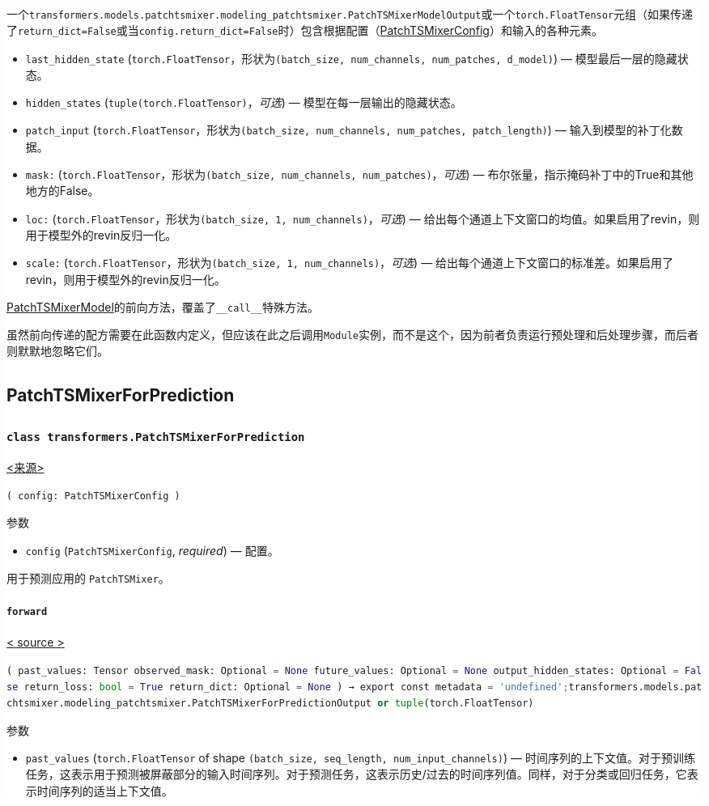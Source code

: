 一个`transformers.models.patchtsmixer.modeling_patchtsmixer.PatchTSMixerModelOutput`或一个`torch.FloatTensor`元组（如果传递了`return_dict=False`或当`config.return_dict=False`时）包含根据配置（[PatchTSMixerConfig](/docs/transformers/v4.37.2/en/model_doc/patchtsmixer#transformers.PatchTSMixerConfig)）和输入的各种元素。

+   `last_hidden_state` (`torch.FloatTensor`，形状为`(batch_size, num_channels, num_patches, d_model)`) — 模型最后一层的隐藏状态。

+   `hidden_states` (`tuple(torch.FloatTensor)`，*可选*) — 模型在每一层输出的隐藏状态。

+   `patch_input` (`torch.FloatTensor`，形状为`(batch_size, num_channels, num_patches, patch_length)`) — 输入到模型的补丁化数据。

+   `mask:` (`torch.FloatTensor`，形状为`(batch_size, num_channels, num_patches)`，*可选*) — 布尔张量，指示掩码补丁中的True和其他地方的False。

+   `loc:` (`torch.FloatTensor`，形状为`(batch_size, 1, num_channels)`，*可选*) — 给出每个通道上下文窗口的均值。如果启用了revin，则用于模型外的revin反归一化。

+   `scale:` (`torch.FloatTensor`，形状为`(batch_size, 1, num_channels)`，*可选*) — 给出每个通道上下文窗口的标准差。如果启用了revin，则用于模型外的revin反归一化。

[PatchTSMixerModel](/docs/transformers/v4.37.2/en/model_doc/patchtsmixer#transformers.PatchTSMixerModel)的前向方法，覆盖了`__call__`特殊方法。

虽然前向传递的配方需要在此函数内定义，但应该在此之后调用`Module`实例，而不是这个，因为前者负责运行预处理和后处理步骤，而后者则默默地忽略它们。

## PatchTSMixerForPrediction

### `class transformers.PatchTSMixerForPrediction`

[<来源>](https://github.com/huggingface/transformers/blob/v4.37.2/src/transformers/models/patchtsmixer/modeling_patchtsmixer.py#L1597)

```py
( config: PatchTSMixerConfig )
```

参数

+   `config` (`PatchTSMixerConfig`, *required*) — 配置。

用于预测应用的 `PatchTSMixer`。

#### `forward`

[< source >](https://github.com/huggingface/transformers/blob/v4.37.2/src/transformers/models/patchtsmixer/modeling_patchtsmixer.py#L1641)

```py
( past_values: Tensor observed_mask: Optional = None future_values: Optional = None output_hidden_states: Optional = False return_loss: bool = True return_dict: Optional = None ) → export const metadata = 'undefined';transformers.models.patchtsmixer.modeling_patchtsmixer.PatchTSMixerForPredictionOutput or tuple(torch.FloatTensor)
```

参数

+   `past_values` (`torch.FloatTensor` of shape `(batch_size, seq_length, num_input_channels)`) — 时间序列的上下文值。对于预训练任务，这表示用于预测被屏蔽部分的输入时间序列。对于预测任务，这表示历史/过去的时间序列值。同样，对于分类或回归任务，它表示时间序列的适当上下文值。
